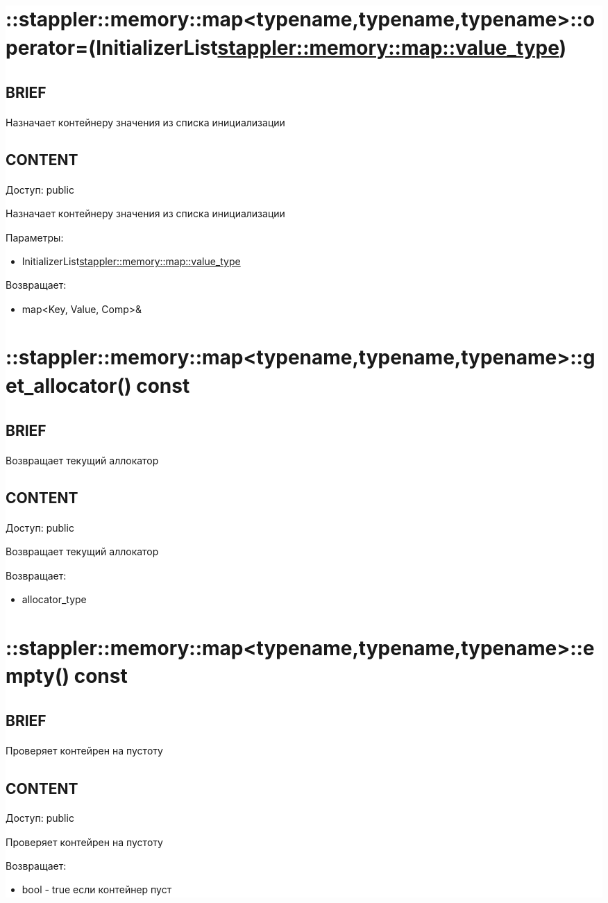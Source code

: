 # ::stappler::memory::map<typename,typename,typename>::operator=(InitializerList<stappler::memory::map::value_type>)

## BRIEF

Назначает контейнеру значения из списка инициализации

## CONTENT

Доступ: public

Назначает контейнеру значения из списка инициализации

Параметры:
* InitializerList<stappler::memory::map::value_type>

Возвращает:
* map<Key, Value, Comp>&

# ::stappler::memory::map<typename,typename,typename>::get_allocator() const

## BRIEF

Возвращает текущий аллокатор

## CONTENT

Доступ: public

Возвращает текущий аллокатор

Возвращает:
* allocator_type

# ::stappler::memory::map<typename,typename,typename>::empty() const

## BRIEF

Проверяет контейрен на пустоту

## CONTENT

Доступ: public

Проверяет контейрен на пустоту

Возвращает:
* bool - true если контейнер пуст
